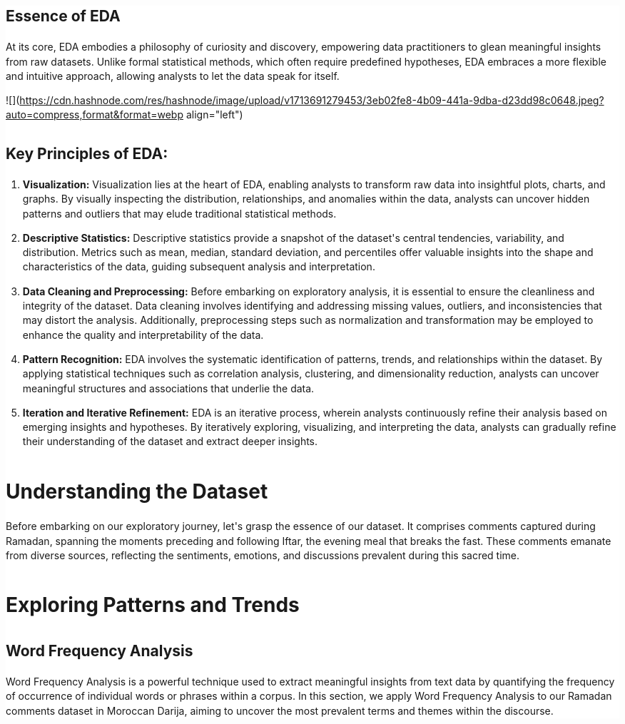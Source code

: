 ## **Essence of EDA**

At its core, EDA embodies a philosophy of curiosity and discovery, empowering data practitioners to glean meaningful insights from raw datasets. Unlike formal statistical methods, which often require predefined hypotheses, EDA embraces a more flexible and intuitive approach, allowing analysts to let the data speak for itself.

![](https://cdn.hashnode.com/res/hashnode/image/upload/v1713691279453/3eb02fe8-4b09-441a-9dba-d23dd98c0648.jpeg?auto=compress,format&format=webp align="left")

## **Key Principles of EDA:**

1. **Visualization:** Visualization lies at the heart of EDA, enabling analysts to transform raw data into insightful plots, charts, and graphs. By visually inspecting the distribution, relationships, and anomalies within the data, analysts can uncover hidden patterns and outliers that may elude traditional statistical methods.
    
2. **Descriptive Statistics:** Descriptive statistics provide a snapshot of the dataset's central tendencies, variability, and distribution. Metrics such as mean, median, standard deviation, and percentiles offer valuable insights into the shape and characteristics of the data, guiding subsequent analysis and interpretation.
    
3. **Data Cleaning and Preprocessing:** Before embarking on exploratory analysis, it is essential to ensure the cleanliness and integrity of the dataset. Data cleaning involves identifying and addressing missing values, outliers, and inconsistencies that may distort the analysis. Additionally, preprocessing steps such as normalization and transformation may be employed to enhance the quality and interpretability of the data.
    
4. **Pattern Recognition:** EDA involves the systematic identification of patterns, trends, and relationships within the dataset. By applying statistical techniques such as correlation analysis, clustering, and dimensionality reduction, analysts can uncover meaningful structures and associations that underlie the data.
    
5. **Iteration and Iterative Refinement:** EDA is an iterative process, wherein analysts continuously refine their analysis based on emerging insights and hypotheses. By iteratively exploring, visualizing, and interpreting the data, analysts can gradually refine their understanding of the dataset and extract deeper insights.
    

# **Understanding the Dataset**

Before embarking on our exploratory journey, let's grasp the essence of our dataset. It comprises comments captured during Ramadan, spanning the moments preceding and following Iftar, the evening meal that breaks the fast. These comments emanate from diverse sources, reflecting the sentiments, emotions, and discussions prevalent during this sacred time.

# **Exploring Patterns and Trends**

## **Word Frequency Analysis**

Word Frequency Analysis is a powerful technique used to extract meaningful insights from text data by quantifying the frequency of occurrence of individual words or phrases within a corpus. In this section, we apply Word Frequency Analysis to our Ramadan comments dataset in Moroccan Darija, aiming to uncover the most prevalent terms and themes within the discourse.
